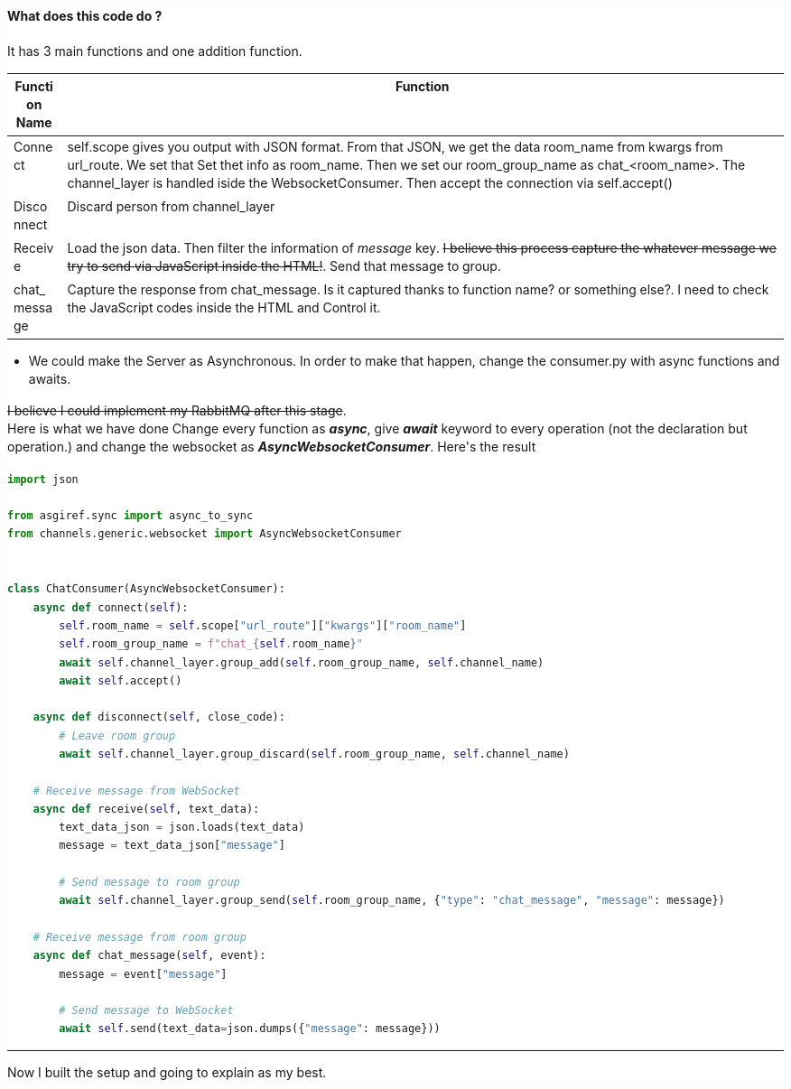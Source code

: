 #### What does this code do ?
It has 3 main functions and one addition function.

|Function Name| Function
| --- | ---
| Connect| self.scope gives you output with JSON format. From that JSON, we get the data room_name from kwargs from url_route. We set that Set thet info as room_name. Then we set our room_group_name as chat_<room_name>. The channel_layer is handled iside the WebsocketConsumer. Then accept the connection via self.accept()
| Disconnect| Discard person from channel_layer
| Receive| Load the json data. Then filter the information of _message_ key. ~~I believe this process capture the whatever message we try to send via JavaScript inside the HTML!~~. Send that message to group.
| chat_message| Capture the response from chat_message. Is it captured thanks to function name? or something else?. I need to check the JavaScript codes inside the HTML and Control it.

* We could make the Server as Asynchronous. In order to make that happen, change the consumer.py with async functions and awaits.

~~I believe I could implement my RabbitMQ after this stage~~.<br>
Here is what we have done Change every function as ___async___, give ___await___ keyword to every operation (not the declaration but operation.) and change the websocket as ___AsyncWebsocketConsumer___. Here's the result

```python
import json

from asgiref.sync import async_to_sync
from channels.generic.websocket import AsyncWebsocketConsumer


class ChatConsumer(AsyncWebsocketConsumer):
	async def connect(self):
		self.room_name = self.scope["url_route"]["kwargs"]["room_name"]
		self.room_group_name = f"chat_{self.room_name}"
		await self.channel_layer.group_add(self.room_group_name, self.channel_name)
		await self.accept()

	async def disconnect(self, close_code):
		# Leave room group
		await self.channel_layer.group_discard(self.room_group_name, self.channel_name)

	# Receive message from WebSocket
	async def receive(self, text_data):
		text_data_json = json.loads(text_data)
		message = text_data_json["message"]

		# Send message to room group
		await self.channel_layer.group_send(self.room_group_name, {"type": "chat_message", "message": message})

	# Receive message from room group
	async def chat_message(self, event):
		message = event["message"]

		# Send message to WebSocket
		await self.send(text_data=json.dumps({"message": message}))
```
<hr>
Now I built the setup and going to explain as my best.
